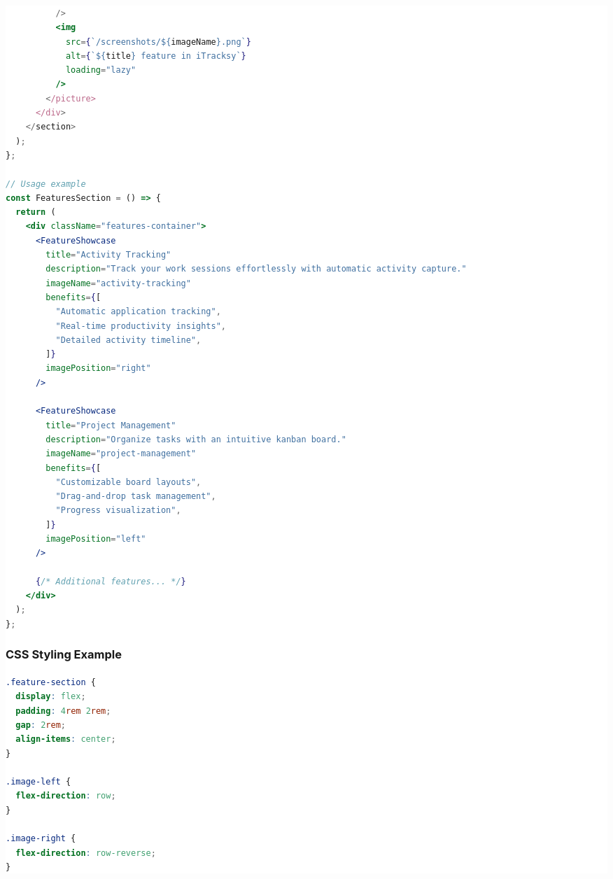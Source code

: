 ```jsx
          />
          <img
            src={`/screenshots/${imageName}.png`}
            alt={`${title} feature in iTracksy`}
            loading="lazy"
          />
        </picture>
      </div>
    </section>
  );
};

// Usage example
const FeaturesSection = () => {
  return (
    <div className="features-container">
      <FeatureShowcase
        title="Activity Tracking"
        description="Track your work sessions effortlessly with automatic activity capture."
        imageName="activity-tracking"
        benefits={[
          "Automatic application tracking",
          "Real-time productivity insights",
          "Detailed activity timeline",
        ]}
        imagePosition="right"
      />

      <FeatureShowcase
        title="Project Management"
        description="Organize tasks with an intuitive kanban board."
        imageName="project-management"
        benefits={[
          "Customizable board layouts",
          "Drag-and-drop task management",
          "Progress visualization",
        ]}
        imagePosition="left"
      />

      {/* Additional features... */}
    </div>
  );
};
```

### CSS Styling Example

```css
.feature-section {
  display: flex;
  padding: 4rem 2rem;
  gap: 2rem;
  align-items: center;
}

.image-left {
  flex-direction: row;
}

.image-right {
  flex-direction: row-reverse;
}
```